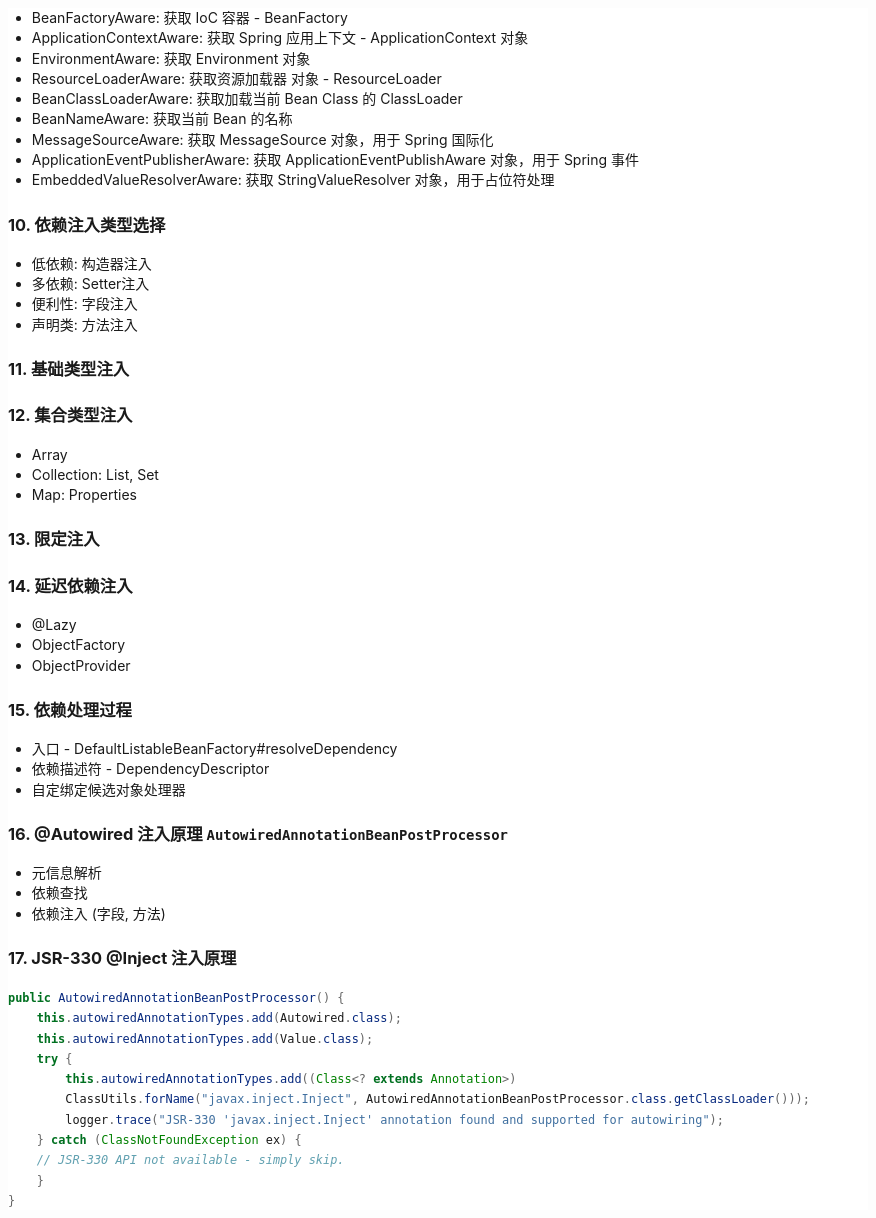- BeanFactoryAware: 获取 IoC 容器 - BeanFactory
- ApplicationContextAware: 获取 Spring 应用上下文 - ApplicationContext 对象
- EnvironmentAware: 获取 Environment 对象
- ResourceLoaderAware: 获取资源加载器 对象 - ResourceLoader
- BeanClassLoaderAware: 获取加载当前 Bean Class 的 ClassLoader
- BeanNameAware: 获取当前 Bean 的名称
- MessageSourceAware: 获取 MessageSource 对象，用于 Spring 国际化
- ApplicationEventPublisherAware: 获取 ApplicationEventPublishAware 对象，用于 Spring 事件
- EmbeddedValueResolverAware: 获取 StringValueResolver 对象，用于占位符处理

### 10. 依赖注入类型选择

- 低依赖: 构造器注入
- 多依赖: Setter注入
- 便利性: 字段注入
- 声明类: 方法注入

### 11. 基础类型注入

### 12. 集合类型注入

- Array
- Collection: List, Set
- Map: Properties

### 13. 限定注入

### 14. 延迟依赖注入

- @Lazy
- ObjectFactory
- ObjectProvider

### 15. 依赖处理过程

- 入口 - DefaultListableBeanFactory#resolveDependency
- 依赖描述符 - DependencyDescriptor
- 自定绑定候选对象处理器

### 16. @Autowired 注入原理 `AutowiredAnnotationBeanPostProcessor`

- 元信息解析
- 依赖查找
- 依赖注入 (字段, 方法)

### 17. JSR-330 @Inject 注入原理

```java
public AutowiredAnnotationBeanPostProcessor() {
    this.autowiredAnnotationTypes.add(Autowired.class);
    this.autowiredAnnotationTypes.add(Value.class);
    try {
        this.autowiredAnnotationTypes.add((Class<? extends Annotation>)
        ClassUtils.forName("javax.inject.Inject", AutowiredAnnotationBeanPostProcessor.class.getClassLoader()));
        logger.trace("JSR-330 'javax.inject.Inject' annotation found and supported for autowiring");
    } catch (ClassNotFoundException ex) {
    // JSR-330 API not available - simply skip.
    }
}
  ```

